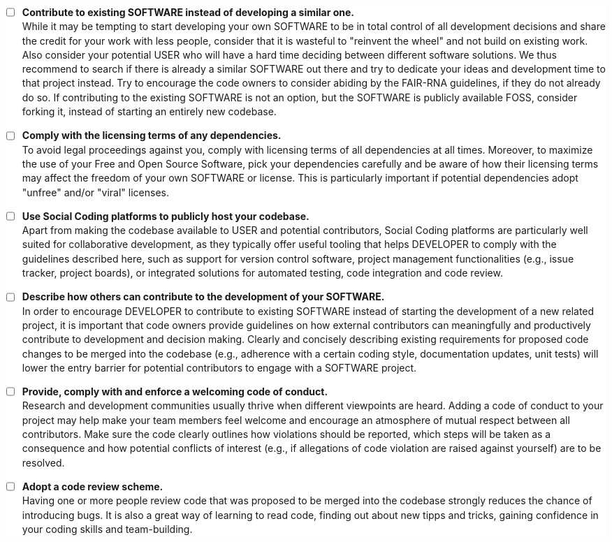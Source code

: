- [ ] **Contribute to existing SOFTWARE instead of developing a similar one.**  
  While it may be tempting to start developing your own SOFTWARE to be in total
  control of all development decisions and share the credit for your work with
  less people, consider that it is wasteful to "reinvent the wheel" and not
  build on existing work. Also consider your potential USER who will have a
  hard time deciding between different software solutions. We thus recommend
  to search if there is already a similar SOFTWARE out there and try to
  dedicate your ideas and development time to that project instead. Try to
  encourage the code owners to consider abiding by the FAIR-RNA guidelines, if
  they do not already do so. If contributing to the existing SOFTWARE is not an
  option, but the SOFTWARE is publicly available FOSS, consider forking it,
  instead of starting an entirely new codebase.

- [ ] **Comply with the licensing terms of any dependencies.**  
  To avoid legal proceedings against you, comply with licensing terms of all
  dependencies at all times. Moreover, to maximize the use of your Free and
  Open Source Software, pick your dependencies carefully and be aware of how
  their licensing terms may affect the freedom of your own SOFTWARE or license.
  This is particularly important if potential dependencies adopt "unfree"
  and/or "viral" licenses.

- [ ] **Use Social Coding platforms to publicly host your codebase.**  
  Apart from making the codebase available to USER and potential contributors,
  Social Coding platforms are particularly well suited for collaborative
  development, as they typically offer useful tooling that helps DEVELOPER
  to comply with the guidelines described here, such as support for version
  control software, project management functionalities (e.g., issue tracker,
  project boards), or integrated solutions for automated testing, code
  integration and code review.

- [ ] **Describe how others can contribute to the development of your SOFTWARE.**  
  In order to encourage DEVELOPER to contribute to existing SOFTWARE instead
  of starting the development of a new related project, it is important that
  code owners provide guidelines on how external contributors can meaningfully
  and productively contribute to development and decision making. Clearly and
  concisely describing existing requirements for proposed code changes to be
  merged into the codebase (e.g., adherence with a certain coding style,
  documentation updates, unit tests) will lower the entry barrier for potential
  contributors to engage with a SOFTWARE project.

- [ ] **Provide, comply with and enforce a welcoming code of conduct.**  
  Research and development communities usually thrive when different viewpoints
  are heard. Adding a code of conduct to your project may help make your team
  members feel welcome and encourage an atmosphere of mutual respect between
  all contributors. Make sure the code clearly outlines how violations should
  be reported, which steps will be taken as a consequence and how potential
  conflicts of interest (e.g., if allegations of code violation are raised
  against yourself) are to be resolved.

- [ ] **Adopt a code review scheme.**  
  Having one or more people review code that was proposed to be merged into the
  codebase strongly reduces the chance of introducing bugs. It is also a great
  way of learning to read code, finding out about new tipps and tricks, gaining
  confidence in your coding skills and team-building.


[4oss]: <https://softdev4research.github.io/recommendations/>
[bioschemas]: <https://bioschemas.org/>
[edam]: <http://edamontology.org>
[fair]: <https://www.go-fair.org/fair-principles/>
[fair-software]: <https://content.iospress.com/articles/data-science/ds190026>
[semver]: <https://semver.org/>